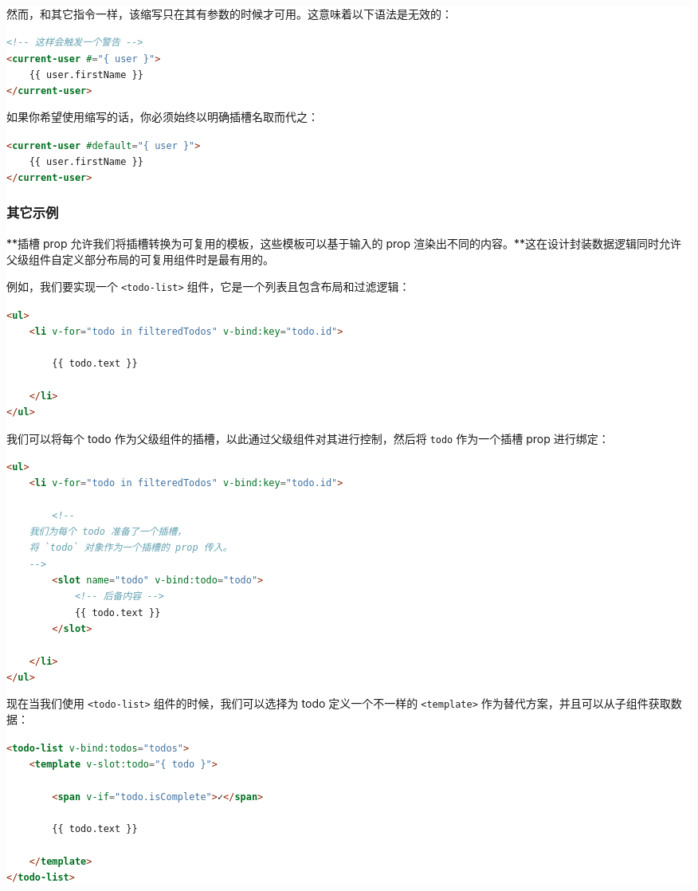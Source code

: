 然而，和其它指令一样，该缩写只在其有参数的时候才可用。这意味着以下语法是无效的：

```html
<!-- 这样会触发一个警告 -->
<current-user #="{ user }">
    {{ user.firstName }}
</current-user>
```

如果你希望使用缩写的话，你必须始终以明确插槽名取而代之：

```html
<current-user #default="{ user }">
    {{ user.firstName }}
</current-user>
```

### 其它示例

**插槽 prop 允许我们将插槽转换为可复用的模板，这些模板可以基于输入的 prop 渲染出不同的内容。**这在设计封装数据逻辑同时允许父级组件自定义部分布局的可复用组件时是最有用的。

例如，我们要实现一个 `<todo-list>` 组件，它是一个列表且包含布局和过滤逻辑：

```html
<ul>
    <li v-for="todo in filteredTodos" v-bind:key="todo.id">

        {{ todo.text }}

    </li>
</ul>
```

我们可以将每个 todo 作为父级组件的插槽，以此通过父级组件对其进行控制，然后将 `todo` 作为一个插槽 prop 进行绑定：

```html
<ul>
    <li v-for="todo in filteredTodos" v-bind:key="todo.id">

        <!--
    我们为每个 todo 准备了一个插槽，
    将 `todo` 对象作为一个插槽的 prop 传入。
    -->
        <slot name="todo" v-bind:todo="todo">
            <!-- 后备内容 -->
            {{ todo.text }}
        </slot>

    </li>
</ul>
```

现在当我们使用 `<todo-list>` 组件的时候，我们可以选择为 todo 定义一个不一样的 `<template>` 作为替代方案，并且可以从子组件获取数据：

```html
<todo-list v-bind:todos="todos">
    <template v-slot:todo="{ todo }">

        <span v-if="todo.isComplete">✓</span>

        {{ todo.text }}

    </template>
</todo-list>
```
